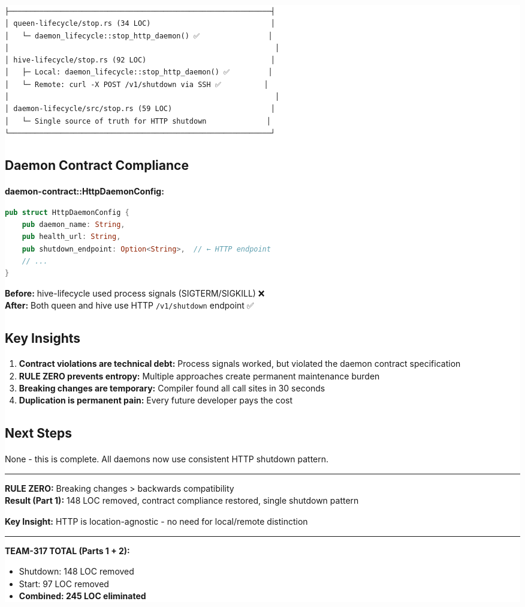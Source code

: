 ```
├─────────────────────────────────────────────────────────────┤
│ queen-lifecycle/stop.rs (34 LOC)                            │
│   └─ daemon_lifecycle::stop_http_daemon() ✅                │
│                                                              │
│ hive-lifecycle/stop.rs (92 LOC)                             │
│   ├─ Local: daemon_lifecycle::stop_http_daemon() ✅         │
│   └─ Remote: curl -X POST /v1/shutdown via SSH ✅          │
│                                                              │
│ daemon-lifecycle/src/stop.rs (59 LOC)                       │
│   └─ Single source of truth for HTTP shutdown              │
└─────────────────────────────────────────────────────────────┘
```

## Daemon Contract Compliance

**daemon-contract::HttpDaemonConfig:**
```rust
pub struct HttpDaemonConfig {
    pub daemon_name: String,
    pub health_url: String,
    pub shutdown_endpoint: Option<String>,  // ← HTTP endpoint
    // ...
}
```

**Before:** hive-lifecycle used process signals (SIGTERM/SIGKILL) ❌  
**After:** Both queen and hive use HTTP `/v1/shutdown` endpoint ✅

## Key Insights

1. **Contract violations are technical debt:** Process signals worked, but violated the daemon contract specification
2. **RULE ZERO prevents entropy:** Multiple approaches create permanent maintenance burden
3. **Breaking changes are temporary:** Compiler found all call sites in 30 seconds
4. **Duplication is permanent pain:** Every future developer pays the cost

## Next Steps

None - this is complete. All daemons now use consistent HTTP shutdown pattern.

---

**RULE ZERO:** Breaking changes > backwards compatibility  
**Result (Part 1):** 148 LOC removed, contract compliance restored, single shutdown pattern

**Key Insight:** HTTP is location-agnostic - no need for local/remote distinction

---

**TEAM-317 TOTAL (Parts 1 + 2):**
- Shutdown: 148 LOC removed
- Start: 97 LOC removed
- **Combined: 245 LOC eliminated**
